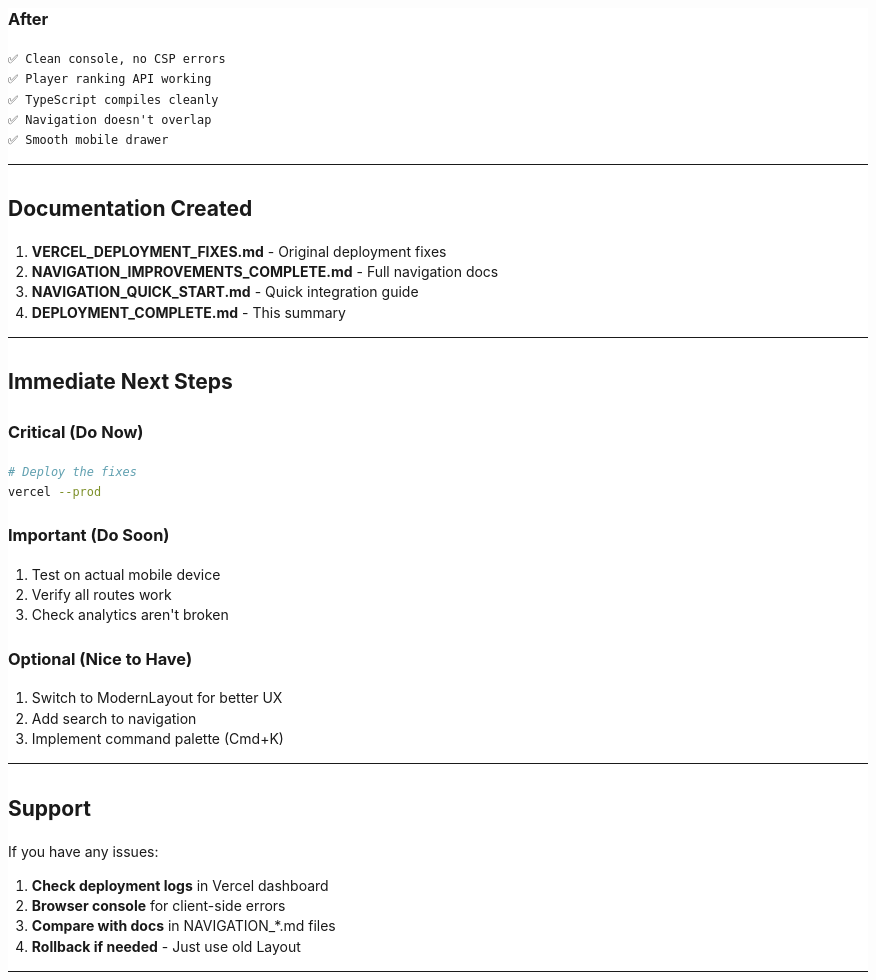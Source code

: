 ### After
```
✅ Clean console, no CSP errors
✅ Player ranking API working
✅ TypeScript compiles cleanly
✅ Navigation doesn't overlap
✅ Smooth mobile drawer
```

---

## Documentation Created

1. **VERCEL_DEPLOYMENT_FIXES.md** - Original deployment fixes
2. **NAVIGATION_IMPROVEMENTS_COMPLETE.md** - Full navigation docs
3. **NAVIGATION_QUICK_START.md** - Quick integration guide
4. **DEPLOYMENT_COMPLETE.md** - This summary

---

## Immediate Next Steps

### Critical (Do Now)
```bash
# Deploy the fixes
vercel --prod
```

### Important (Do Soon)
1. Test on actual mobile device
2. Verify all routes work
3. Check analytics aren't broken

### Optional (Nice to Have)
1. Switch to ModernLayout for better UX
2. Add search to navigation
3. Implement command palette (Cmd+K)

---

## Support

If you have any issues:

1. **Check deployment logs** in Vercel dashboard
2. **Browser console** for client-side errors  
3. **Compare with docs** in NAVIGATION_*.md files
4. **Rollback if needed** - Just use old Layout

---

